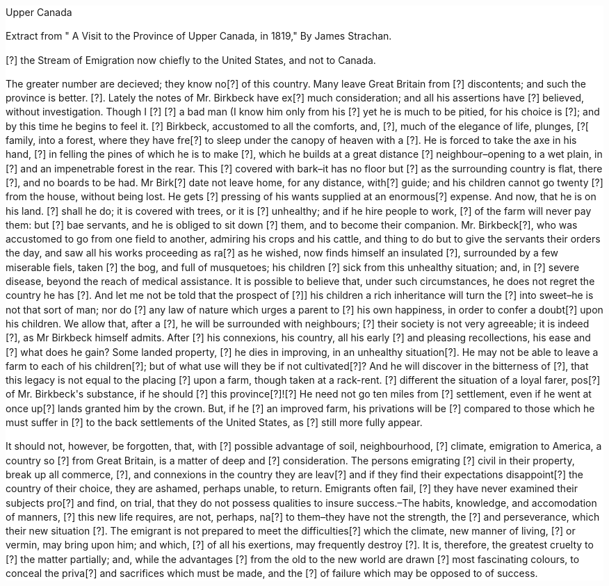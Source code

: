 

Upper Canada

Extract from " A Visit to the Province of Upper Canada, in 1819," By James Strachan.

[?] the Stream of Emigration now chiefly to the United States, and not to Canada.

The greater number are decieved; they know no[?] of this country. Many leave Great Britain from [?] discontents; and such the province is better. [?]. Lately the notes of Mr. Birkbeck have ex[?] much consideration; and all his assertions have [?] believed, without investigation. Though I [?] [?] a bad man (I know him only from his [?] yet he is much to be pitied, for his choice is [?]; and by this time he begins to feel it. [?] Birkbeck, accustomed to all the comforts, and, [?], much of the elegance of life, plunges, [?[ family, into a forest, where they have fre[?] to sleep under the canopy of heaven with a [?]. He is forced to take the axe in his hand, [?] in felling the pines of which he is to make [?], which he builds at a great distance [?] neighbour–opening to a wet plain, in [?] and an impenetrable forest in the rear. This [?] covered with bark–it has no floor but [?] as the surrounding country is flat, there [?], and no boards to be had. Mr Birk[?] date not leave home, for any distance, with[?] guide; and his children cannot go twenty [?] from the house, without being lost. He gets [?] pressing of his wants supplied at an enormous[?] expense. And now, that he is on his land. [?] shall he do; it is covered with trees, or it is [?] unhealthy; and if he hire people to work, [?] of the farm will never pay them: but [?] bae servants, and he is obliged to sit down [?] them, and to become their companion. Mr. Birkbeck[?], who was accustomed to go from one field to another, admiring his crops and his cattle, and thing to do but to give the servants their orders the day, and saw all his works proceeding as ra[?] as he wished, now finds himself an insulated [?], surrounded by a few miserable fiels, taken [?] the bog, and full of musquetoes; his children [?] sick from this unhealthy situation; and, in [?] severe disease, beyond the reach of medical assistance. It is possible to believe that, under such circumstances, he does not regret the country he has [?]. And let me not be told that the prospect of [?]] his children a rich inheritance will turn the [?] into sweet–he is not that sort of man; nor do [?] any law of nature which urges a parent to [?] his own happiness, in order to confer a doubt[?] upon his children. We allow that, after a [?], he will be surrounded with neighbours; [?] their society is not very agreeable; it is indeed [?], as Mr Birkbeck himself admits. After [?] his connexions, his country, all his early [?] and pleasing recollections, his ease and [?] what does he gain? Some landed property, [?] he dies in improving, in an unhealthy situation[?]. He may not be able to leave a farm to each of his children[?]; but of what use will they be if not cultivated[?]? And he will discover in the bitterness of [?], that this legacy is not equal to the placing [?] upon a farm, though taken at a rack-rent. [?] different the situation of a loyal farer, pos[?] of Mr. Birkbeck's substance, if he should [?] this province[?]![?] He need not go ten miles from [?] settlement, even if he went at once up[?] lands granted him by the crown. But, if he [?] an improved farm, his privations will be [?] compared to those which he must suffer in [?] to the back settlements of the United States, as [?] still more fully appear.

It should not, however, be forgotten, that, with [?] possible advantage of soil, neighbourhood, [?] climate, emigration to America, a country so [?] from Great Britain, is a matter of deep and [?] consideration. The persons emigrating [?] civil in their property, break up all commerce, [?], and connexions in the country they are leav[?] and if they find their expectations disappoint[?] the country of their choice, they are ashamed, perhaps unable, to return. Emigrants often fail, [?] they have never examined their subjects pro[?] and find, on trial, that they do not possess qualities to insure success.–The habits, knowledge, and accomodation of manners, [?] this new life requires, are not, perhaps, na[?] to them–they have not the strength, the [?] and perseverance, which their new situation [?]. The emigrant is not prepared to meet the difficulties[?] which the climate, new manner of living, [?] or vermin, may bring upon him; and which, [?] of all his exertions, may frequently destroy [?]. It is, therefore, the greatest cruelty to [?] the matter partially; and, while the advantages [?] from the old to the new world are drawn [?] most fascinating colours, to conceal the priva[?] and sacrifices which must be made, and the [?] of failure which may be opposed to of success.
